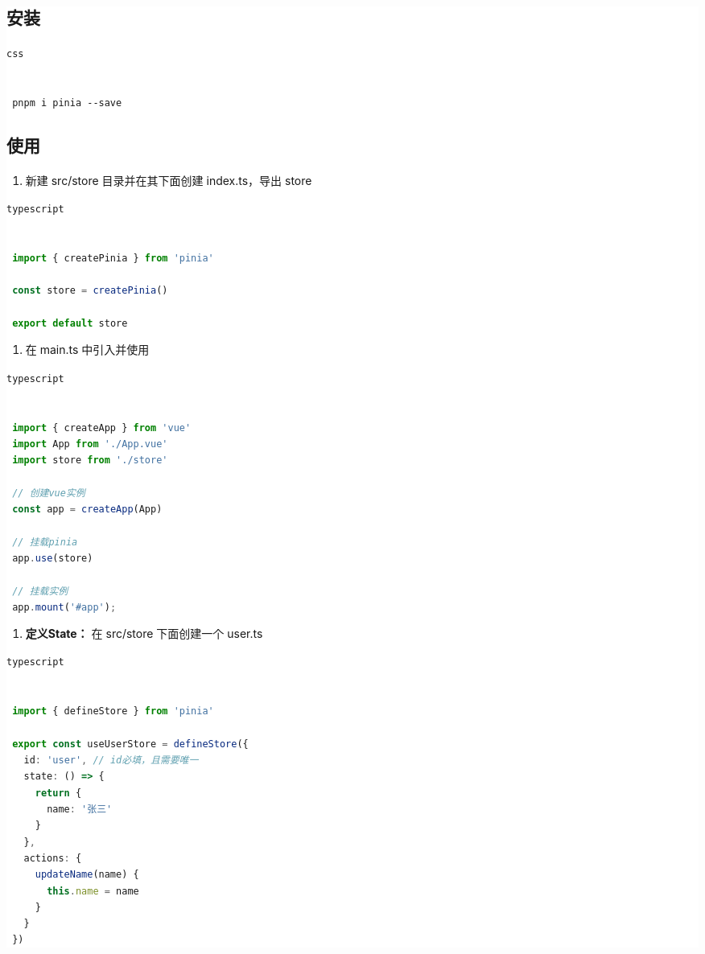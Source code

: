 ## 安装

```css
css


 pnpm i pinia --save
```

## 使用

1. 新建 src/store 目录并在其下面创建 index.ts，导出 store

```typescript
typescript


 import { createPinia } from 'pinia'

 const store = createPinia()

 export default store
```

1. 在 main.ts 中引入并使用

```typescript
typescript


 import { createApp } from 'vue'
 import App from './App.vue'
 import store from './store'
 
 // 创建vue实例
 const app = createApp(App)
 
 // 挂载pinia
 app.use(store)
 
 // 挂载实例
 app.mount('#app');
```

1. **定义State：** 在 src/store 下面创建一个 user.ts

```typescript
typescript


 import { defineStore } from 'pinia'

 export const useUserStore = defineStore({
   id: 'user', // id必填，且需要唯一
   state: () => {
     return {
       name: '张三'
     }
   },
   actions: {
     updateName(name) {
       this.name = name
     }
   }
 })
```
